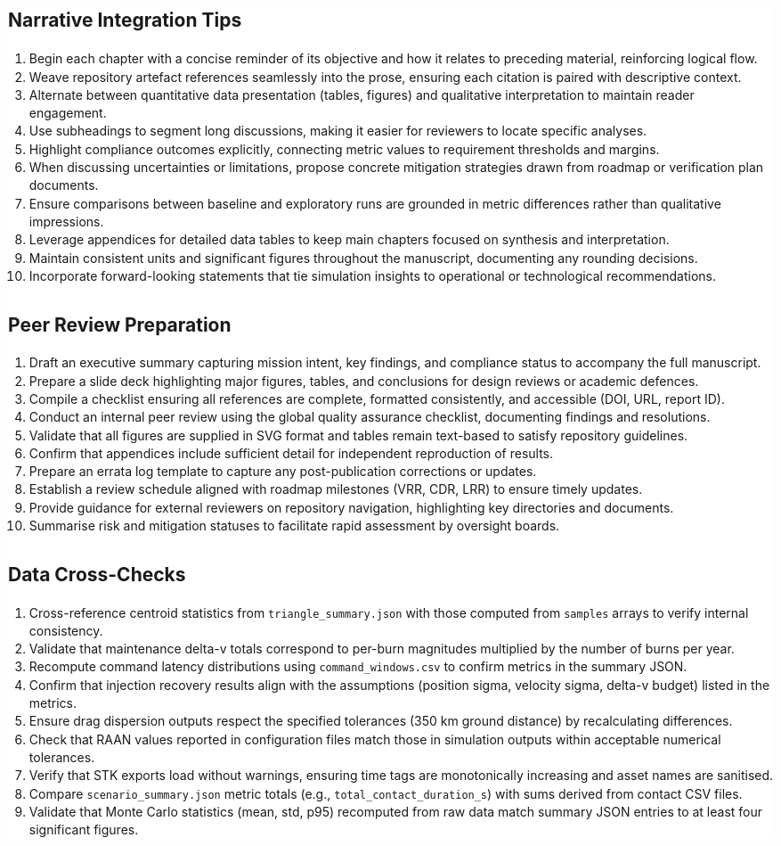 ## Narrative Integration Tips
1. Begin each chapter with a concise reminder of its objective and how it relates to preceding material, reinforcing logical flow.
2. Weave repository artefact references seamlessly into the prose, ensuring each citation is paired with descriptive context.
3. Alternate between quantitative data presentation (tables, figures) and qualitative interpretation to maintain reader engagement.
4. Use subheadings to segment long discussions, making it easier for reviewers to locate specific analyses.
5. Highlight compliance outcomes explicitly, connecting metric values to requirement thresholds and margins.
6. When discussing uncertainties or limitations, propose concrete mitigation strategies drawn from roadmap or verification plan documents.
7. Ensure comparisons between baseline and exploratory runs are grounded in metric differences rather than qualitative impressions.
8. Leverage appendices for detailed data tables to keep main chapters focused on synthesis and interpretation.
9. Maintain consistent units and significant figures throughout the manuscript, documenting any rounding decisions.
10. Incorporate forward-looking statements that tie simulation insights to operational or technological recommendations.

## Peer Review Preparation
1. Draft an executive summary capturing mission intent, key findings, and compliance status to accompany the full manuscript.
2. Prepare a slide deck highlighting major figures, tables, and conclusions for design reviews or academic defences.
3. Compile a checklist ensuring all references are complete, formatted consistently, and accessible (DOI, URL, report ID).
4. Conduct an internal peer review using the global quality assurance checklist, documenting findings and resolutions.
5. Validate that all figures are supplied in SVG format and tables remain text-based to satisfy repository guidelines.
6. Confirm that appendices include sufficient detail for independent reproduction of results.
7. Prepare an errata log template to capture any post-publication corrections or updates.
8. Establish a review schedule aligned with roadmap milestones (VRR, CDR, LRR) to ensure timely updates.
9. Provide guidance for external reviewers on repository navigation, highlighting key directories and documents.
10. Summarise risk and mitigation statuses to facilitate rapid assessment by oversight boards.

## Data Cross-Checks
1. Cross-reference centroid statistics from `triangle_summary.json` with those computed from `samples` arrays to verify internal consistency.
2. Validate that maintenance delta-v totals correspond to per-burn magnitudes multiplied by the number of burns per year.
3. Recompute command latency distributions using `command_windows.csv` to confirm metrics in the summary JSON.
4. Confirm that injection recovery results align with the assumptions (position sigma, velocity sigma, delta-v budget) listed in the metrics.
5. Ensure drag dispersion outputs respect the specified tolerances (350 km ground distance) by recalculating differences.
6. Check that RAAN values reported in configuration files match those in simulation outputs within acceptable numerical tolerances.
7. Verify that STK exports load without warnings, ensuring time tags are monotonically increasing and asset names are sanitised.
8. Compare `scenario_summary.json` metric totals (e.g., `total_contact_duration_s`) with sums derived from contact CSV files.
9. Validate that Monte Carlo statistics (mean, std, p95) recomputed from raw data match summary JSON entries to at least four significant figures.